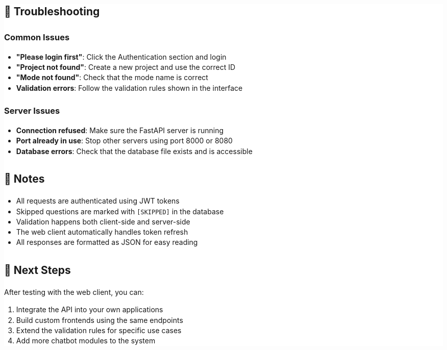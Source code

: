 ## 🐛 Troubleshooting

### Common Issues
- **"Please login first"**: Click the Authentication section and login
- **"Project not found"**: Create a new project and use the correct ID
- **"Mode not found"**: Check that the mode name is correct
- **Validation errors**: Follow the validation rules shown in the interface

### Server Issues
- **Connection refused**: Make sure the FastAPI server is running
- **Port already in use**: Stop other servers using port 8000 or 8080
- **Database errors**: Check that the database file exists and is accessible

## 📝 Notes

- All requests are authenticated using JWT tokens
- Skipped questions are marked with `[SKIPPED]` in the database
- Validation happens both client-side and server-side
- The web client automatically handles token refresh
- All responses are formatted as JSON for easy reading

## 🚀 Next Steps

After testing with the web client, you can:
1. Integrate the API into your own applications
2. Build custom frontends using the same endpoints
3. Extend the validation rules for specific use cases
4. Add more chatbot modules to the system 